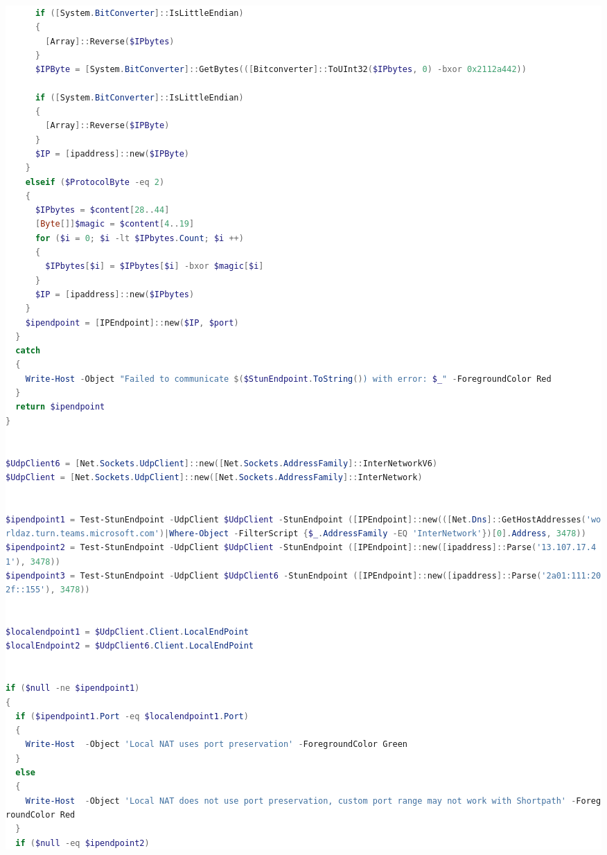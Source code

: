 ```powershell
      if ([System.BitConverter]::IsLittleEndian) 
      {
        [Array]::Reverse($IPbytes)
      }
      $IPByte = [System.BitConverter]::GetBytes(([Bitconverter]::ToUInt32($IPbytes, 0) -bxor 0x2112a442))
        
      if ([System.BitConverter]::IsLittleEndian) 
      {
        [Array]::Reverse($IPByte)
      }
      $IP = [ipaddress]::new($IPByte)
    }
    elseif ($ProtocolByte -eq 2) 
    {
      $IPbytes = $content[28..44]
      [Byte[]]$magic = $content[4..19]
      for ($i = 0; $i -lt $IPbytes.Count; $i ++) 
      {
        $IPbytes[$i] = $IPbytes[$i] -bxor $magic[$i]
      }
      $IP = [ipaddress]::new($IPbytes)
    }
    $ipendpoint = [IPEndpoint]::new($IP, $port)
  }
  catch 
  {
    Write-Host -Object "Failed to communicate $($StunEndpoint.ToString()) with error: $_" -ForegroundColor Red
  }
  return $ipendpoint
}


$UdpClient6 = [Net.Sockets.UdpClient]::new([Net.Sockets.AddressFamily]::InterNetworkV6)
$UdpClient = [Net.Sockets.UdpClient]::new([Net.Sockets.AddressFamily]::InterNetwork)

  
$ipendpoint1 = Test-StunEndpoint -UdpClient $UdpClient -StunEndpoint ([IPEndpoint]::new(([Net.Dns]::GetHostAddresses('worldaz.turn.teams.microsoft.com')|Where-Object -FilterScript {$_.AddressFamily -EQ 'InterNetwork'})[0].Address, 3478))
$ipendpoint2 = Test-StunEndpoint -UdpClient $UdpClient -StunEndpoint ([IPEndpoint]::new([ipaddress]::Parse('13.107.17.41'), 3478))
$ipendpoint3 = Test-StunEndpoint -UdpClient $UdpClient6 -StunEndpoint ([IPEndpoint]::new([ipaddress]::Parse('2a01:111:202f::155'), 3478))


$localendpoint1 = $UdpClient.Client.LocalEndPoint
$localEndpoint2 = $UdpClient6.Client.LocalEndPoint


if ($null -ne $ipendpoint1) 
{
  if ($ipendpoint1.Port -eq $localendpoint1.Port) 
  {
    Write-Host  -Object 'Local NAT uses port preservation' -ForegroundColor Green
  }
  else 
  {
    Write-Host  -Object 'Local NAT does not use port preservation, custom port range may not work with Shortpath' -ForegroundColor Red
  }
  if ($null -eq $ipendpoint2) 
```